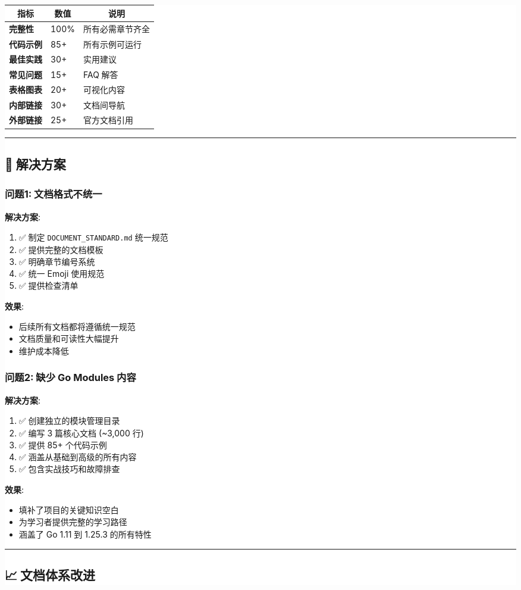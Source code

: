 | 指标 | 数值 | 说明 |
|------|------|------|
| **完整性** | 100% | 所有必需章节齐全 |
| **代码示例** | 85+ | 所有示例可运行 |
| **最佳实践** | 30+ | 实用建议 |
| **常见问题** | 15+ | FAQ 解答 |
| **表格图表** | 20+ | 可视化内容 |
| **内部链接** | 30+ | 文档间导航 |
| **外部链接** | 25+ | 官方文档引用 |

---

## 🎯 解决方案

### 问题1: 文档格式不统一

**解决方案**:

1. ✅ 制定 `DOCUMENT_STANDARD.md` 统一规范
2. ✅ 提供完整的文档模板
3. ✅ 明确章节编号系统
4. ✅ 统一 Emoji 使用规范
5. ✅ 提供检查清单

**效果**:

- 后续所有文档都将遵循统一规范
- 文档质量和可读性大幅提升
- 维护成本降低

### 问题2: 缺少 Go Modules 内容

**解决方案**:

1. ✅ 创建独立的模块管理目录
2. ✅ 编写 3 篇核心文档 (~3,000 行)
3. ✅ 提供 85+ 个代码示例
4. ✅ 涵盖从基础到高级的所有内容
5. ✅ 包含实战技巧和故障排查

**效果**:

- 填补了项目的关键知识空白
- 为学习者提供完整的学习路径
- 涵盖了 Go 1.11 到 1.25.3 的所有特性

---

## 📈 文档体系改进
